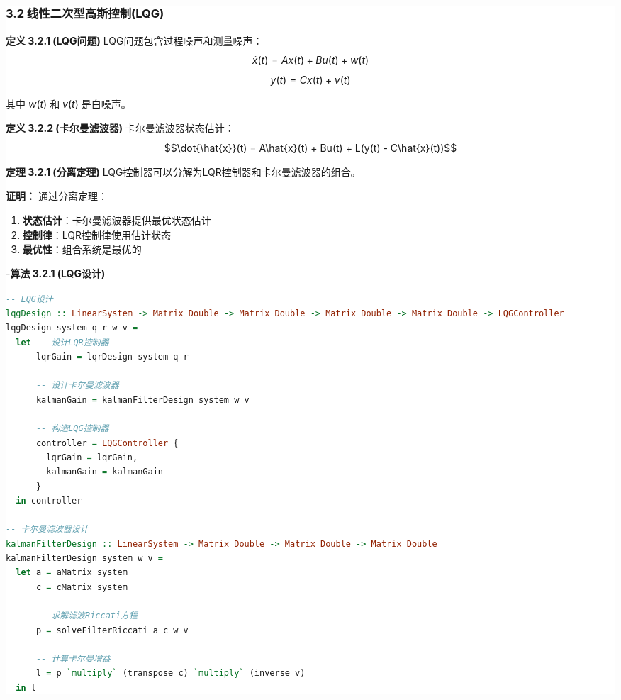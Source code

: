 ### 3.2 线性二次型高斯控制(LQG)

**定义 3.2.1 (LQG问题)**
LQG问题包含过程噪声和测量噪声：
$$\dot{x}(t) = Ax(t) + Bu(t) + w(t)$$
$$y(t) = Cx(t) + v(t)$$

其中 $w(t)$ 和 $v(t)$ 是白噪声。

**定义 3.2.2 (卡尔曼滤波器)**
卡尔曼滤波器状态估计：
$$\dot{\hat{x}}(t) = A\hat{x}(t) + Bu(t) + L(y(t) - C\hat{x}(t))$$

**定理 3.2.1 (分离定理)**
LQG控制器可以分解为LQR控制器和卡尔曼滤波器的组合。

**证明：** 通过分离定理：

1. **状态估计**：卡尔曼滤波器提供最优状态估计
2. **控制律**：LQR控制律使用估计状态
3. **最优性**：组合系统是最优的

-**算法 3.2.1 (LQG设计)**

```haskell
-- LQG设计
lqgDesign :: LinearSystem -> Matrix Double -> Matrix Double -> Matrix Double -> Matrix Double -> LQGController
lqgDesign system q r w v = 
  let -- 设计LQR控制器
      lqrGain = lqrDesign system q r
      
      -- 设计卡尔曼滤波器
      kalmanGain = kalmanFilterDesign system w v
      
      -- 构造LQG控制器
      controller = LQGController {
        lqrGain = lqrGain,
        kalmanGain = kalmanGain
      }
  in controller

-- 卡尔曼滤波器设计
kalmanFilterDesign :: LinearSystem -> Matrix Double -> Matrix Double -> Matrix Double
kalmanFilterDesign system w v = 
  let a = aMatrix system
      c = cMatrix system
      
      -- 求解滤波Riccati方程
      p = solveFilterRiccati a c w v
      
      -- 计算卡尔曼增益
      l = p `multiply` (transpose c) `multiply` (inverse v)
  in l
```
